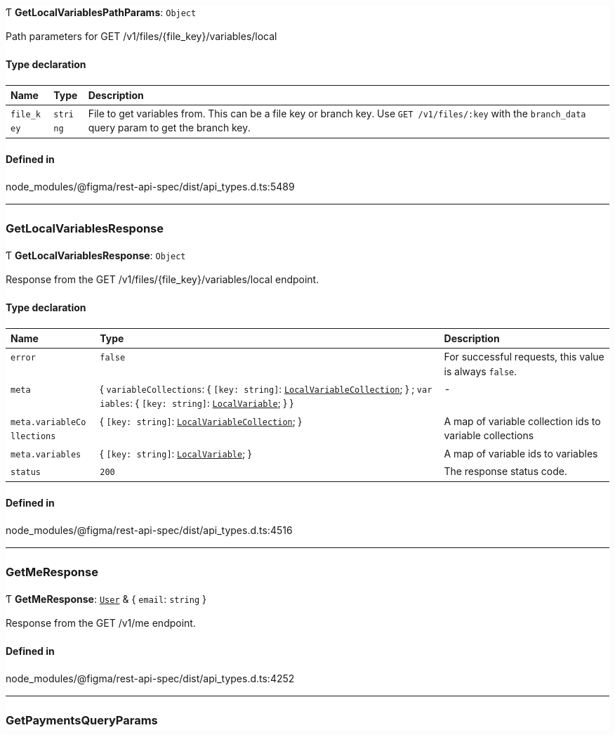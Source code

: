 Ƭ **GetLocalVariablesPathParams**: `Object`

Path parameters for GET /v1/files/{file_key}/variables/local

#### Type declaration

| Name | Type | Description |
| :------ | :------ | :------ |
| `file_key` | `string` | File to get variables from. This can be a file key or branch key. Use `GET /v1/files/:key` with the `branch_data` query param to get the branch key. |

#### Defined in

node_modules/@figma/rest-api-spec/dist/api_types.d.ts:5489

___

### GetLocalVariablesResponse

Ƭ **GetLocalVariablesResponse**: `Object`

Response from the GET /v1/files/{file_key}/variables/local endpoint.

#### Type declaration

| Name | Type | Description |
| :------ | :------ | :------ |
| `error` | ``false`` | For successful requests, this value is always `false`. |
| `meta` | \{ `variableCollections`: \{ `[key: string]`: [`LocalVariableCollection`](modules.md#localvariablecollection);  } ; `variables`: \{ `[key: string]`: [`LocalVariable`](modules.md#localvariable);  }  } | - |
| `meta.variableCollections` | \{ `[key: string]`: [`LocalVariableCollection`](modules.md#localvariablecollection);  } | A map of variable collection ids to variable collections |
| `meta.variables` | \{ `[key: string]`: [`LocalVariable`](modules.md#localvariable);  } | A map of variable ids to variables |
| `status` | ``200`` | The response status code. |

#### Defined in

node_modules/@figma/rest-api-spec/dist/api_types.d.ts:4516

___

### GetMeResponse

Ƭ **GetMeResponse**: [`User`](modules.md#user) & \{ `email`: `string`  }

Response from the GET /v1/me endpoint.

#### Defined in

node_modules/@figma/rest-api-spec/dist/api_types.d.ts:4252

___

### GetPaymentsQueryParams
